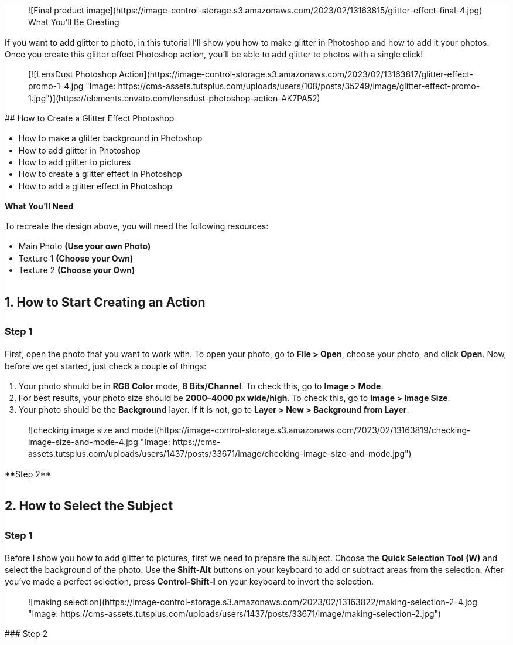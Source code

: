 
<figure class="wp-block-image">![Final product image](https://image-control-storage.s3.amazonaws.com/2023/02/13163815/glitter-effect-final-4.jpg)<figcaption class="wp-element-caption">What You’ll Be Creating</figcaption></figure>If you want to add glitter to photo, in this tutorial I’ll show you how to make glitter in Photoshop and how to add it your photos. Once you create this glitter effect Photoshop action, you’ll be able to add glitter to photos with a single click!

<figure class="wp-block-image">[![LensDust Photoshop Action](https://image-control-storage.s3.amazonaws.com/2023/02/13163817/glitter-effect-promo-1-4.jpg "Image: https://cms-assets.tutsplus.com/uploads/users/108/posts/35249/image/glitter-effect-promo-1.jpg")](https://elements.envato.com/lensdust-photoshop-action-AK7PA52)</figure>## How to Create a Glitter Effect Photoshop

- How to make a glitter background in Photoshop
- How to add glitter in Photoshop
- How to add glitter to pictures
- How to create a glitter effect in Photoshop
- How to add a glitter effect in Photoshop

**What You’ll Need**

To recreate the design above, you will need the following resources:

- Main Photo **(Use your own Photo)**
- Texture 1 **(Choose your Own)**
- Texture 2 **(Choose your Own)**

## 1. How to Start Creating an Action

### Step 1

First, open the photo that you want to work with. To open your photo, go to **File &gt; Open**, choose your photo, and click **Open**. Now, before we get started, just check a couple of things:

1. Your photo should be in **RGB Color** mode, **8 Bits/Channel**. To check this, go to **Image &gt; Mode**.
2. For best results, your photo size should be **2000–4000 px wide/high**. To check this, go to **Image &gt; Image Size**.
3. Your photo should be the **Background** layer. If it is not, go to **Layer &gt; New &gt; Background from Layer**.

<figure class="wp-block-image">![checking image size and mode](https://image-control-storage.s3.amazonaws.com/2023/02/13163819/checking-image-size-and-mode-4.jpg "Image: https://cms-assets.tutsplus.com/uploads/users/1437/posts/33671/image/checking-image-size-and-mode.jpg")</figure>**Step 2**

## 2. How to Select the Subject

### Step 1

Before I show you how to add glitter to pictures, first we need to prepare the subject. Choose the **Quick Selection Tool** **(W)** and select the background of the photo. Use the **Shift-Alt** buttons on your keyboard to add or subtract areas from the selection. After you’ve made a perfect selection, press **Control-Shift-I** on your keyboard to invert the selection.

<figure class="wp-block-image">![making selection](https://image-control-storage.s3.amazonaws.com/2023/02/13163822/making-selection-2-4.jpg "Image: https://cms-assets.tutsplus.com/uploads/users/1437/posts/33671/image/making-selection-2.jpg")</figure>### Step 2
